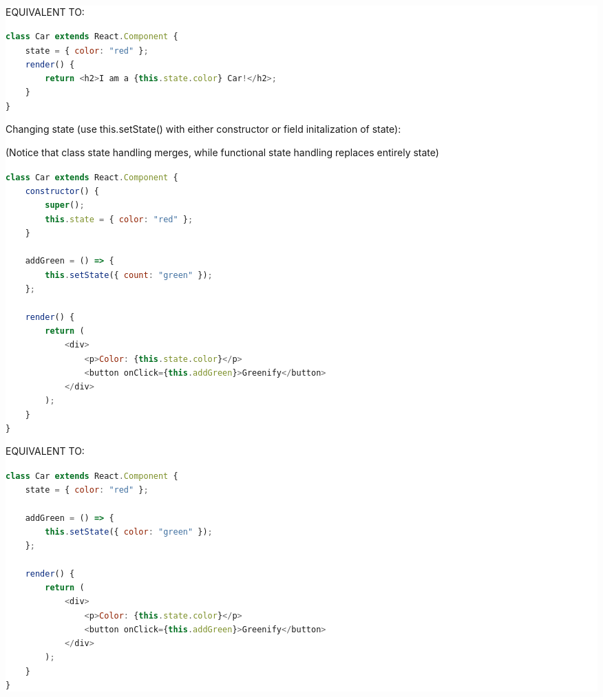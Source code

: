EQUIVALENT TO:

```js
class Car extends React.Component {
    state = { color: "red" };
    render() {
        return <h2>I am a {this.state.color} Car!</h2>;
    }
}
```

Changing state (use this.setState() with either constructor or field initalization of state):

(Notice that class state handling merges, while functional state handling replaces entirely state)

```js
class Car extends React.Component {
    constructor() {
        super();
        this.state = { color: "red" };
    }

    addGreen = () => {
        this.setState({ count: "green" });
    };

    render() {
        return (
            <div>
                <p>Color: {this.state.color}</p>
                <button onClick={this.addGreen}>Greenify</button>
            </div>
        );
    }
}
```

EQUIVALENT TO:

```js
class Car extends React.Component {
    state = { color: "red" };

    addGreen = () => {
        this.setState({ color: "green" });
    };

    render() {
        return (
            <div>
                <p>Color: {this.state.color}</p>
                <button onClick={this.addGreen}>Greenify</button>
            </div>
        );
    }
}
```
